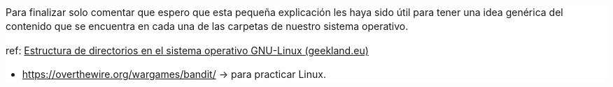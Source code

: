 Para finalizar solo comentar que espero que esta pequeña explicación les haya sido útil para tener una idea genérica del contenido que se encuentra en cada una de las carpetas de nuestro sistema operativo.



ref: [Estructura de directorios en el sistema operativo GNU-Linux (geekland.eu)](https://geekland.eu/estructura-de-directorios-en-linux/)

- https://overthewire.org/wargames/bandit/        &rarr; para practicar Linux.